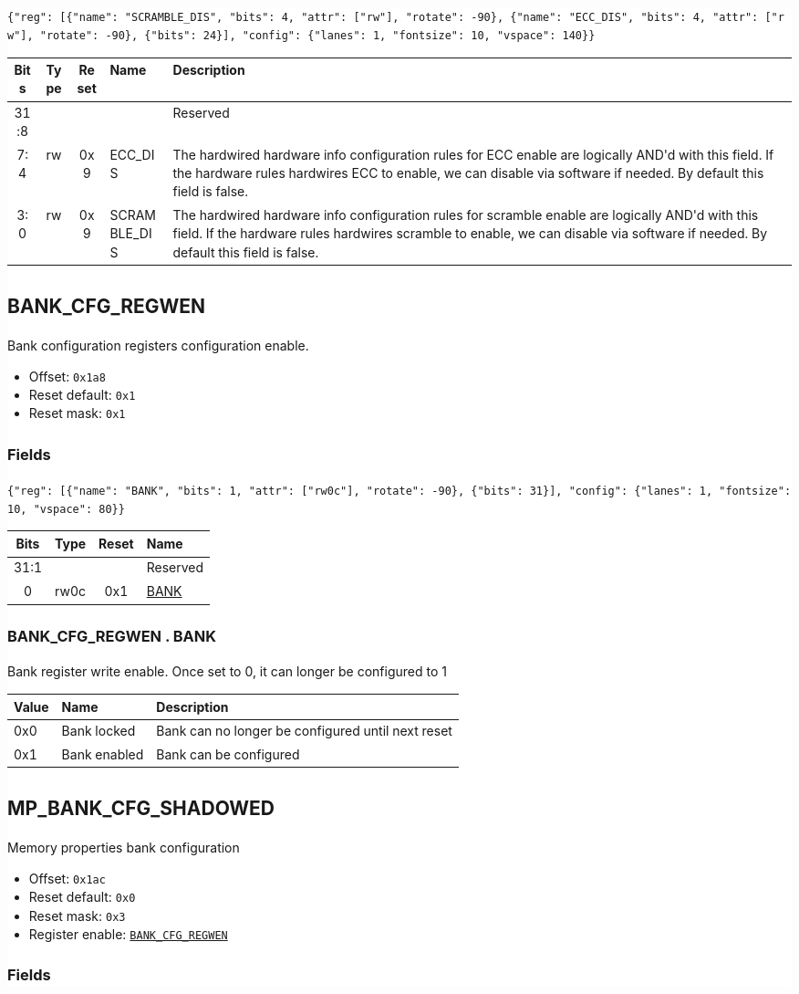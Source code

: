 ```wavejson
{"reg": [{"name": "SCRAMBLE_DIS", "bits": 4, "attr": ["rw"], "rotate": -90}, {"name": "ECC_DIS", "bits": 4, "attr": ["rw"], "rotate": -90}, {"bits": 24}], "config": {"lanes": 1, "fontsize": 10, "vspace": 140}}
```

|  Bits  |  Type  |  Reset  | Name         | Description                                                                                                                                                                                                                          |
|:------:|:------:|:-------:|:-------------|:-------------------------------------------------------------------------------------------------------------------------------------------------------------------------------------------------------------------------------------|
|  31:8  |        |         |              | Reserved                                                                                                                                                                                                                             |
|  7:4   |   rw   |   0x9   | ECC_DIS      | The hardwired hardware info configuration rules for ECC enable are logically AND'd with this field. If the hardware rules hardwires ECC to enable, we can disable via software if needed.  By default this field is false.           |
|  3:0   |   rw   |   0x9   | SCRAMBLE_DIS | The hardwired hardware info configuration rules for scramble enable are logically AND'd with this field. If the hardware rules hardwires scramble to enable, we can disable via software if needed.  By default this field is false. |

## BANK_CFG_REGWEN
Bank configuration registers configuration enable.
- Offset: `0x1a8`
- Reset default: `0x1`
- Reset mask: `0x1`

### Fields

```wavejson
{"reg": [{"name": "BANK", "bits": 1, "attr": ["rw0c"], "rotate": -90}, {"bits": 31}], "config": {"lanes": 1, "fontsize": 10, "vspace": 80}}
```

|  Bits  |  Type  |  Reset  | Name                           |
|:------:|:------:|:-------:|:-------------------------------|
|  31:1  |        |         | Reserved                       |
|   0    |  rw0c  |   0x1   | [BANK](#bank_cfg_regwen--bank) |

### BANK_CFG_REGWEN . BANK
Bank register write enable.  Once set to 0, it can longer be configured to 1

| Value   | Name         | Description                                       |
|:--------|:-------------|:--------------------------------------------------|
| 0x0     | Bank locked  | Bank can no longer be configured until next reset |
| 0x1     | Bank enabled | Bank can be configured                            |


## MP_BANK_CFG_SHADOWED
Memory properties bank configuration
- Offset: `0x1ac`
- Reset default: `0x0`
- Reset mask: `0x3`
- Register enable: [`BANK_CFG_REGWEN`](#bank_cfg_regwen)

### Fields
